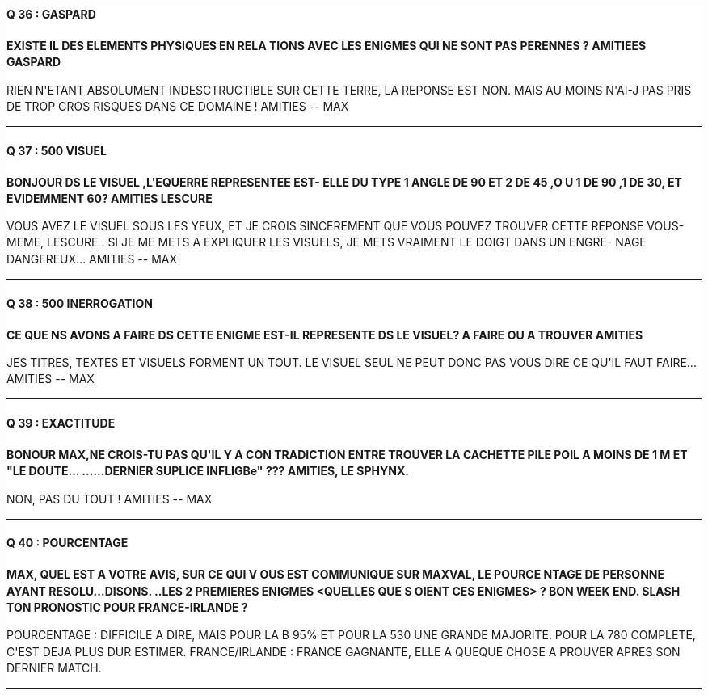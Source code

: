 
#### Q 36 : GASPARD

**EXISTE IL DES ELEMENTS PHYSIQUES EN RELA TIONS AVEC LES ENIGMES QUI NE SONT PAS   PERENNES ? AMITIEES GASPARD**

RIEN N'ETANT ABSOLUMENT INDESCTRUCTIBLE SUR CETTE
TERRE, LA REPONSE EST NON. MAIS AU MOINS N'AI-J PAS PRIS DE TROP GROS
RISQUES DANS CE DOMAINE ! AMITIES -- MAX

---

#### Q 37 : 500 VISUEL

**BONJOUR DS LE VISUEL ,L'EQUERRE REPRESENTEE EST- ELLE
DU TYPE 1 ANGLE DE 90 ET 2 DE 45 ,O U 1 DE 90 ,1 DE 30, ET EVIDEMMENT
60? AMITIES LESCURE**

VOUS AVEZ LE VISUEL SOUS LES YEUX, ET JE CROIS
SINCEREMENT QUE VOUS POUVEZ TROUVER CETTE REPONSE VOUS-MEME, LESCURE .
SI JE ME METS A EXPLIQUER LES VISUELS, JE METS VRAIMENT LE DOIGT DANS UN
 ENGRE- NAGE DANGEREUX... AMITIES -- MAX

---

#### Q 38 : 500 INERROGATION

**CE QUE NS AVONS A FAIRE DS CETTE ENIGME EST-IL REPRESENTE DS LE VISUEL? A FAIRE OU A TROUVER   AMITIES**

JES TITRES, TEXTES ET VISUELS FORMENT  UN TOUT. LE VISUEL SEUL NE PEUT DONC PAS VOUS DIRE CE QU'IL FAUT FAIRE... AMITIES -- MAX

---

#### Q 39 : EXACTITUDE

**BONOUR MAX,NE CROIS-TU PAS QU'IL Y A CON TRADICTION
ENTRE TROUVER LA CACHETTE PILE POIL A MOINS DE 1 M ET "LE DOUTE...
......DERNIER SUPLICE INFLIGBe" ??? AMITIES, LE SPHYNX.**

NON, PAS DU TOUT ! AMITIES -- MAX

---

#### Q 40 : POURCENTAGE

**MAX, QUEL EST A VOTRE AVIS, SUR CE QUI V OUS EST
COMMUNIQUE SUR MAXVAL, LE POURCE NTAGE DE PERSONNE AYANT
RESOLU...DISONS. ..LES 2 PREMIERES ENIGMES &lt;QUELLES QUE S OIENT CES
ENIGMES&gt; ? BON WEEK END. SLASH TON PRONOSTIC POUR FRANCE-IRLANDE ?**

POURCENTAGE : DIFFICILE A DIRE, MAIS POUR LA B 95% ET
POUR LA 530 UNE GRANDE MAJORITE. POUR LA 780 COMPLETE, C'EST DEJA PLUS
DUR ESTIMER. FRANCE/IRLANDE : FRANCE GAGNANTE, ELLE A QUEQUE CHOSE A
PROUVER APRES SON DERNIER MATCH.

---